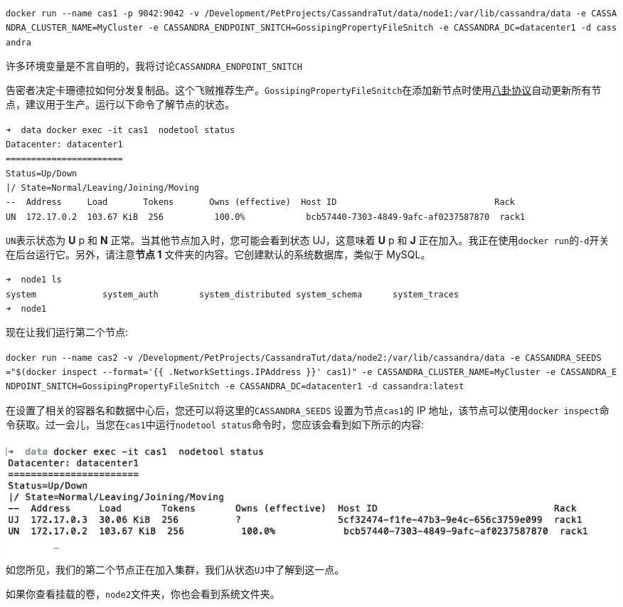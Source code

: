 ```
docker run --name cas1 -p 9042:9042 -v /Development/PetProjects/CassandraTut/data/node1:/var/lib/cassandra/data -e CASSANDRA_CLUSTER_NAME=MyCluster -e CASSANDRA_ENDPOINT_SNITCH=GossipingPropertyFileSnitch -e CASSANDRA_DC=datacenter1 -d cassandra
```

许多环境变量是不言自明的，我将讨论`CASSANDRA_ENDPOINT_SNITCH`

告密者决定卡珊德拉如何分发复制品。这个飞贼推荐生产。`GossipingPropertyFileSnitch`在添加新节点时使用[八卦协议](https://docs.datastax.com/en/cassandra/3.0/cassandra/architecture/archGossipAbout.html)自动更新所有节点，建议用于生产。运行以下命令了解节点的状态。

```
➜  data docker exec -it cas1  nodetool status
Datacenter: datacenter1
=======================
Status=Up/Down
|/ State=Normal/Leaving/Joining/Moving
--  Address     Load       Tokens       Owns (effective)  Host ID                               Rack
UN  172.17.0.2  103.67 KiB  256          100.0%            bcb57440-7303-4849-9afc-af0237587870  rack1
```

`UN`表示状态为 **U** p 和 **N** 正常。当其他节点加入时，您可能会看到状态 UJ，这意味着 **U** p 和 **J** 正在加入。我正在使用`docker run`的`-d`开关在后台运行它。另外，请注意**节点 1** 文件夹的内容。它创建默认的系统数据库，类似于 MySQL。

```
➜  node1 ls
system             system_auth        system_distributed system_schema      system_traces
➜  node1
```

现在让我们运行第二个节点:

```
docker run --name cas2 -v /Development/PetProjects/CassandraTut/data/node2:/var/lib/cassandra/data -e CASSANDRA_SEEDS="$(docker inspect --format='{{ .NetworkSettings.IPAddress }}' cas1)" -e CASSANDRA_CLUSTER_NAME=MyCluster -e CASSANDRA_ENDPOINT_SNITCH=GossipingPropertyFileSnitch -e CASSANDRA_DC=datacenter1 -d cassandra:latest
```

在设置了相关的容器名和数据中心后，您还可以将这里的`CASSANDRA_SEEDS` 设置为节点`cas1`的 IP 地址，该节点可以使用`docker inspect`命令获取。过一会儿，当您在`cas1`中运行`nodetool status`命令时，您应该会看到如下所示的内容:

![](img/9bdb776422d9dfd87bd095685eb4ab48.png)

如您所见，我们的第二个节点正在加入集群，我们从状态`UJ`中了解到这一点。

如果你查看挂载的卷，`node2`文件夹，你也会看到系统文件夹。
